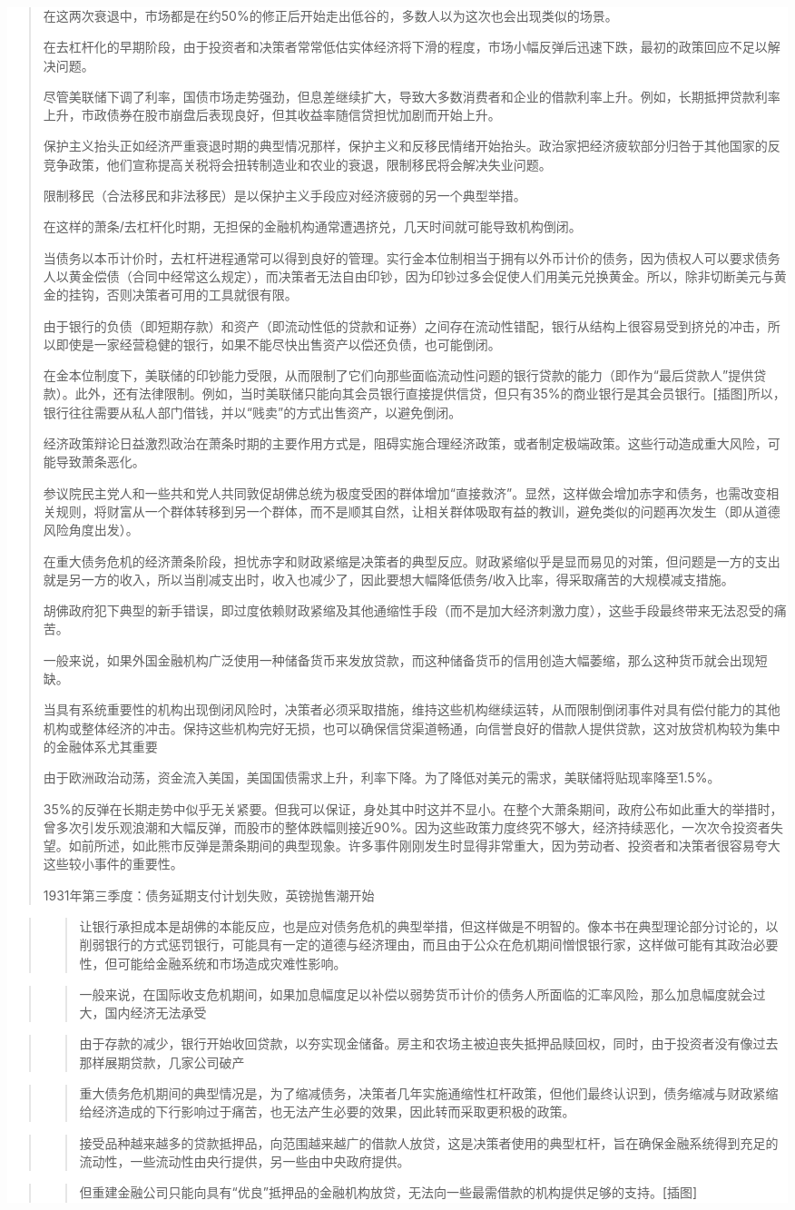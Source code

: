 >在这两次衰退中，市场都是在约50%的修正后开始走出低谷的，多数人以为这次也会出现类似的场景。
>
>在去杠杆化的早期阶段，由于投资者和决策者常常低估实体经济将下滑的程度，市场小幅反弹后迅速下跌，最初的政策回应不足以解决问题。
>
>尽管美联储下调了利率，国债市场走势强劲，但息差继续扩大，导致大多数消费者和企业的借款利率上升。例如，长期抵押贷款利率上升，市政债券在股市崩盘后表现良好，但其收益率随信贷担忧加剧而开始上升。
>
>保护主义抬头正如经济严重衰退时期的典型情况那样，保护主义和反移民情绪开始抬头。政治家把经济疲软部分归咎于其他国家的反竞争政策，他们宣称提高关税将会扭转制造业和农业的衰退，限制移民将会解决失业问题。
>
>限制移民（合法移民和非法移民）是以保护主义手段应对经济疲弱的另一个典型举措。
>
>在这样的萧条/去杠杆化时期，无担保的金融机构通常遭遇挤兑，几天时间就可能导致机构倒闭。
>
>当债务以本币计价时，去杠杆进程通常可以得到良好的管理。实行金本位制相当于拥有以外币计价的债务，因为债权人可以要求债务人以黄金偿债（合同中经常这么规定），而决策者无法自由印钞，因为印钞过多会促使人们用美元兑换黄金。所以，除非切断美元与黄金的挂钩，否则决策者可用的工具就很有限。
>
>由于银行的负债（即短期存款）和资产（即流动性低的贷款和证券）之间存在流动性错配，银行从结构上很容易受到挤兑的冲击，所以即使是一家经营稳健的银行，如果不能尽快出售资产以偿还负债，也可能倒闭。
>
>在金本位制度下，美联储的印钞能力受限，从而限制了它们向那些面临流动性问题的银行贷款的能力（即作为“最后贷款人”提供贷款）。此外，还有法律限制。例如，当时美联储只能向其会员银行直接提供信贷，但只有35%的商业银行是其会员银行。[插图]所以，银行往往需要从私人部门借钱，并以“贱卖”的方式出售资产，以避免倒闭。
>
>经济政策辩论日益激烈政治在萧条时期的主要作用方式是，阻碍实施合理经济政策，或者制定极端政策。这些行动造成重大风险，可能导致萧条恶化。
>
>参议院民主党人和一些共和党人共同敦促胡佛总统为极度受困的群体增加“直接救济”。显然，这样做会增加赤字和债务，也需改变相关规则，将财富从一个群体转移到另一个群体，而不是顺其自然，让相关群体吸取有益的教训，避免类似的问题再次发生（即从道德风险角度出发）。
>
>在重大债务危机的经济萧条阶段，担忧赤字和财政紧缩是决策者的典型反应。财政紧缩似乎是显而易见的对策，但问题是一方的支出就是另一方的收入，所以当削减支出时，收入也减少了，因此要想大幅降低债务/收入比率，得采取痛苦的大规模减支措施。
>
>胡佛政府犯下典型的新手错误，即过度依赖财政紧缩及其他通缩性手段（而不是加大经济刺激力度），这些手段最终带来无法忍受的痛苦。
>
>一般来说，如果外国金融机构广泛使用一种储备货币来发放贷款，而这种储备货币的信用创造大幅萎缩，那么这种货币就会出现短缺。
>
>当具有系统重要性的机构出现倒闭风险时，决策者必须采取措施，维持这些机构继续运转，从而限制倒闭事件对具有偿付能力的其他机构或整体经济的冲击。保持这些机构完好无损，也可以确保信贷渠道畅通，向信誉良好的借款人提供贷款，这对放贷机构较为集中的金融体系尤其重要
>
>由于欧洲政治动荡，资金流入美国，美国国债需求上升，利率下降。为了降低对美元的需求，美联储将贴现率降至1.5%。
>
>35%的反弹在长期走势中似乎无关紧要。但我可以保证，身处其中时这并不显小。在整个大萧条期间，政府公布如此重大的举措时，曾多次引发乐观浪潮和大幅反弹，而股市的整体跌幅则接近90%。因为这些政策力度终究不够大，经济持续恶化，一次次令投资者失望。如前所述，如此熊市反弹是萧条期间的典型现象。许多事件刚刚发生时显得非常重大，因为劳动者、投资者和决策者很容易夸大这些较小事件的重要性。
>
>1931年第三季度：债务延期支付计划失败，英镑抛售潮开始

>> 让银行承担成本是胡佛的本能反应，也是应对债务危机的典型举措，但这样做是不明智的。像本书在典型理论部分讨论的，以削弱银行的方式惩罚银行，可能具有一定的道德与经济理由，而且由于公众在危机期间憎恨银行家，这样做可能有其政治必要性，但可能给金融系统和市场造成灾难性影响。

>> 一般来说，在国际收支危机期间，如果加息幅度足以补偿以弱势货币计价的债务人所面临的汇率风险，那么加息幅度就会过大，国内经济无法承受

>> 由于存款的减少，银行开始收回贷款，以夯实现金储备。房主和农场主被迫丧失抵押品赎回权，同时，由于投资者没有像过去那样展期贷款，几家公司破产

>> 重大债务危机期间的典型情况是，为了缩减债务，决策者几年实施通缩性杠杆政策，但他们最终认识到，债务缩减与财政紧缩给经济造成的下行影响过于痛苦，也无法产生必要的效果，因此转而采取更积极的政策。

>> 接受品种越来越多的贷款抵押品，向范围越来越广的借款人放贷，这是决策者使用的典型杠杆，旨在确保金融系统得到充足的流动性，一些流动性由央行提供，另一些由中央政府提供。

>> 但重建金融公司只能向具有“优良”抵押品的金融机构放贷，无法向一些最需借款的机构提供足够的支持。[插图]
